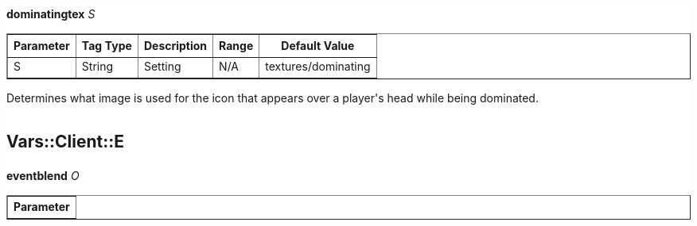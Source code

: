 <b>dominatingtex</b> <em>S</em>

<table width="75%" border="1px" cellspacing="3" cellpadding="3">
<tr>
<th>
Parameter

</th>
<th>
Tag Type

</th>
<th>
Description

</th>
<th>
Range

</th>
<th>
Default Value

</th>
</tr>
<tr>
<td>
S

</td>
<td>
String

</td>
<td>
Setting

</td>
<td>
N/A

</td>
<td>
<grey>textures/dominating

</td>
</tr>
</table>
Determines what image is used for the icon that appears over a player's head while being dominated.

## Vars::Client::E

<b>eventblend</b> <em>O</em>

<table width="75%" border="1px" cellspacing="3" cellpadding="3">
<tr>
<th>
Parameter
